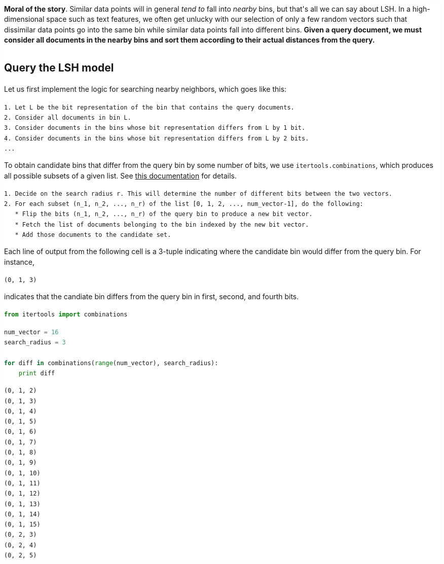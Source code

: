 
**Moral of the story**. Similar data points will in general _tend to_ fall into _nearby_ bins, but that's all we can say about LSH. In a high-dimensional space such as text features, we often get unlucky with our selection of only a few random vectors such that dissimilar data points go into the same bin while similar data points fall into different bins. **Given a query document, we must consider all documents in the nearby bins and sort them according to their actual distances from the query.**

## Query the LSH model

Let us first implement the logic for searching nearby neighbors, which goes like this:
```
1. Let L be the bit representation of the bin that contains the query documents.
2. Consider all documents in bin L.
3. Consider documents in the bins whose bit representation differs from L by 1 bit.
4. Consider documents in the bins whose bit representation differs from L by 2 bits.
...
```

To obtain candidate bins that differ from the query bin by some number of bits, we use `itertools.combinations`, which produces all possible subsets of a given list. See [this documentation](https://docs.python.org/3/library/itertools.html#itertools.combinations) for details.
```
1. Decide on the search radius r. This will determine the number of different bits between the two vectors.
2. For each subset (n_1, n_2, ..., n_r) of the list [0, 1, 2, ..., num_vector-1], do the following:
   * Flip the bits (n_1, n_2, ..., n_r) of the query bin to produce a new bit vector.
   * Fetch the list of documents belonging to the bin indexed by the new bit vector.
   * Add those documents to the candidate set.
```

Each line of output from the following cell is a 3-tuple indicating where the candidate bin would differ from the query bin. For instance,
```
(0, 1, 3)
```
indicates that the candiate bin differs from the query bin in first, second, and fourth bits.


```python
from itertools import combinations
```


```python
num_vector = 16
search_radius = 3

for diff in combinations(range(num_vector), search_radius):
    print diff
```

    (0, 1, 2)
    (0, 1, 3)
    (0, 1, 4)
    (0, 1, 5)
    (0, 1, 6)
    (0, 1, 7)
    (0, 1, 8)
    (0, 1, 9)
    (0, 1, 10)
    (0, 1, 11)
    (0, 1, 12)
    (0, 1, 13)
    (0, 1, 14)
    (0, 1, 15)
    (0, 2, 3)
    (0, 2, 4)
    (0, 2, 5)